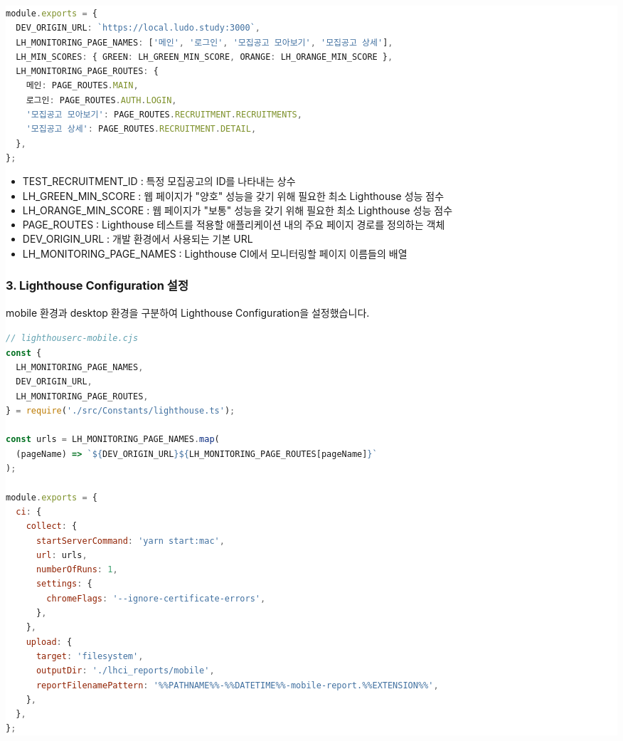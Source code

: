 ```ts
module.exports = {
  DEV_ORIGIN_URL: `https://local.ludo.study:3000`,
  LH_MONITORING_PAGE_NAMES: ['메인', '로그인', '모집공고 모아보기', '모집공고 상세'],
  LH_MIN_SCORES: { GREEN: LH_GREEN_MIN_SCORE, ORANGE: LH_ORANGE_MIN_SCORE },
  LH_MONITORING_PAGE_ROUTES: {
    메인: PAGE_ROUTES.MAIN,
    로그인: PAGE_ROUTES.AUTH.LOGIN,
    '모집공고 모아보기': PAGE_ROUTES.RECRUITMENT.RECRUITMENTS,
    '모집공고 상세': PAGE_ROUTES.RECRUITMENT.DETAIL,
  },
};
```

- TEST_RECRUITMENT_ID : 특정 모집공고의 ID를 나타내는 상수
- LH_GREEN_MIN_SCORE : 웹 페이지가 "양호" 성능을 갖기 위해 필요한 최소 Lighthouse 성능 점수
- LH_ORANGE_MIN_SCORE : 웹 페이지가 "보통" 성능을 갖기 위해 필요한 최소 Lighthouse 성능 점수
- PAGE_ROUTES : Lighthouse 테스트를 적용할 애플리케이션 내의 주요 페이지 경로를 정의하는 객체
- DEV_ORIGIN_URL : 개발 환경에서 사용되는 기본 URL
- LH_MONITORING_PAGE_NAMES : Lighthouse CI에서 모니터링할 페이지 이름들의 배열

### 3. Lighthouse Configuration 설정

mobile 환경과 desktop 환경을 구분하여 Lighthouse Configuration을 설정했습니다.

```jsx
// lighthouserc-mobile.cjs
const {
  LH_MONITORING_PAGE_NAMES,
  DEV_ORIGIN_URL,
  LH_MONITORING_PAGE_ROUTES,
} = require('./src/Constants/lighthouse.ts');

const urls = LH_MONITORING_PAGE_NAMES.map(
  (pageName) => `${DEV_ORIGIN_URL}${LH_MONITORING_PAGE_ROUTES[pageName]}`
);

module.exports = {
  ci: {
    collect: {
      startServerCommand: 'yarn start:mac',
      url: urls,
      numberOfRuns: 1,
      settings: {
        chromeFlags: '--ignore-certificate-errors',
      },
    },
    upload: {
      target: 'filesystem',
      outputDir: './lhci_reports/mobile',
      reportFilenamePattern: '%%PATHNAME%%-%%DATETIME%%-mobile-report.%%EXTENSION%%',
    },
  },
};
```
